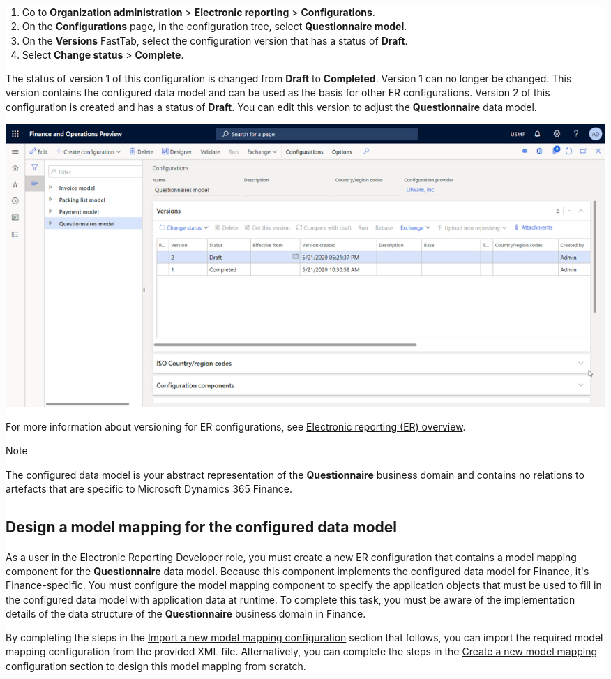 1. Go to **Organization administration** \> **Electronic reporting** \> **Configurations**.
2. On the **Configurations** page, in the configuration tree, select **Questionnaire model**.
3. On the **Versions** FastTab, select the configuration version that has a status of **Draft**.
4. Select **Change status** \> **Complete**.

The status of version 1 of this configuration is changed from **Draft** to **Completed**. Version 1 can no longer be changed. This version contains the configured data model and can be used as the basis for other ER configurations. Version 2 of this configuration is created and has a status of **Draft**. You can edit this version to adjust the **Questionnaire** data model.

![Versions of the editable configuration on the Configurations page.](./media/er-quick-start1-model-configuration.png)

For more information about versioning for ER configurations, see [Electronic reporting (ER) overview](general-electronic-reporting.md#component-versioning).

> [!NOTE]
> The configured data model is your abstract representation of the **Questionnaire** business domain and contains no relations to artefacts that are specific to Microsoft Dynamics 365 Finance.

## <a name="DesignMapping"></a>Design a model mapping for the configured data model

As a user in the Electronic Reporting Developer role, you must create a new ER configuration that contains a model mapping component for the **Questionnaire** data model. Because this component implements the configured data model for Finance, it's Finance-specific. You must configure the model mapping component to specify the application objects that must be used to fill in the configured data model with application data at runtime. To complete this task, you must be aware of the implementation details of the data structure of the **Questionnaire** business domain in Finance.

By completing the steps in the [Import a new model mapping configuration](#ImportModelMapping) section that follows, you can import the required model mapping configuration from the provided XML file. Alternatively, you can complete the steps in the [Create a new model mapping configuration](#CreateModelMapping) section to design this model mapping from scratch.
